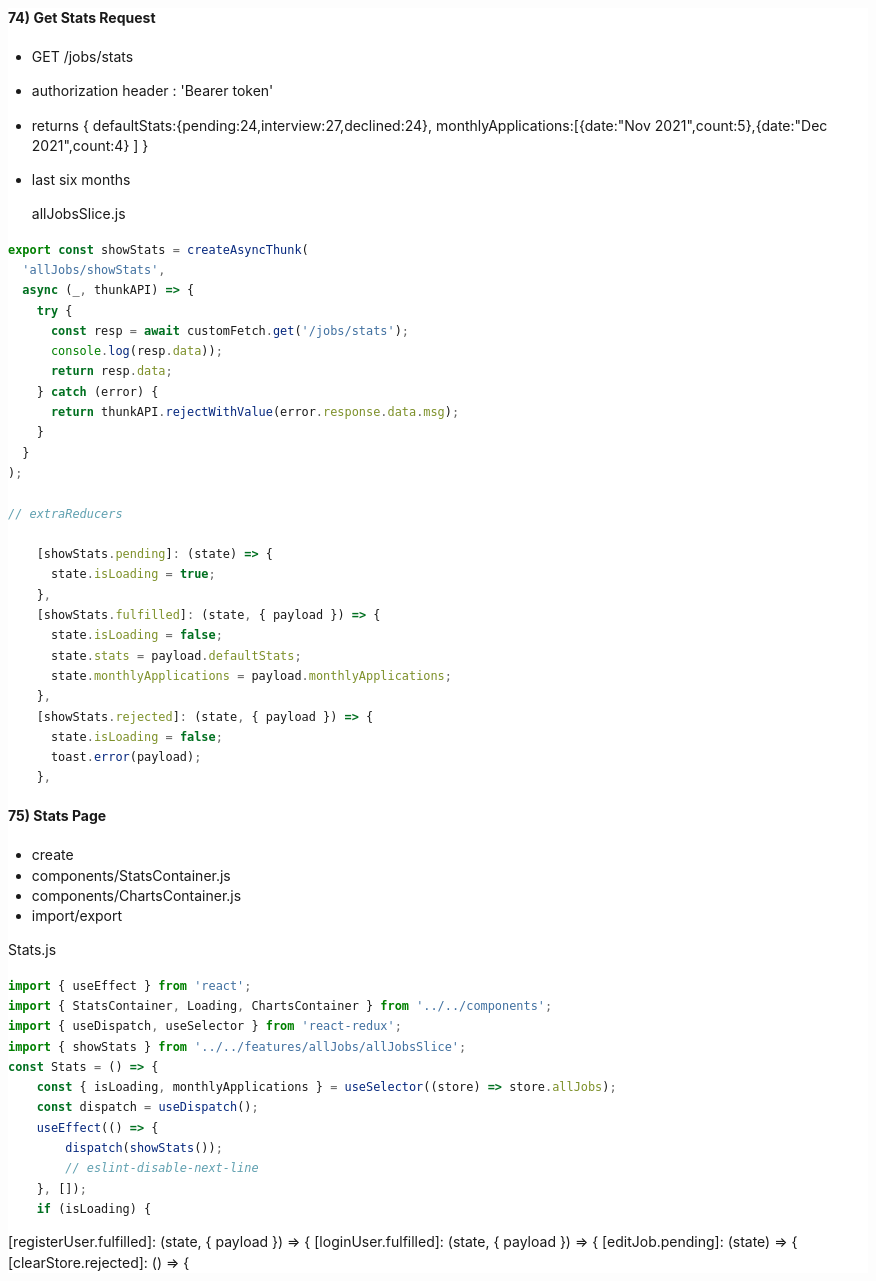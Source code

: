 #### 74) Get Stats Request

- GET /jobs/stats
- authorization header : 'Bearer token'
- returns
  {
  defaultStats:{pending:24,interview:27,declined:24},
  monthlyApplications:[{date:"Nov 2021",count:5},{date:"Dec 2021",count:4} ]
  }
- last six months

  allJobsSlice.js

```js
export const showStats = createAsyncThunk(
  'allJobs/showStats',
  async (_, thunkAPI) => {
    try {
      const resp = await customFetch.get('/jobs/stats');
      console.log(resp.data));
      return resp.data;
    } catch (error) {
      return thunkAPI.rejectWithValue(error.response.data.msg);
    }
  }
);

// extraReducers

    [showStats.pending]: (state) => {
      state.isLoading = true;
    },
    [showStats.fulfilled]: (state, { payload }) => {
      state.isLoading = false;
      state.stats = payload.defaultStats;
      state.monthlyApplications = payload.monthlyApplications;
    },
    [showStats.rejected]: (state, { payload }) => {
      state.isLoading = false;
      toast.error(payload);
    },

```

#### 75) Stats Page

- create
- components/StatsContainer.js
- components/ChartsContainer.js
- import/export

Stats.js

```js
import { useEffect } from 'react';
import { StatsContainer, Loading, ChartsContainer } from '../../components';
import { useDispatch, useSelector } from 'react-redux';
import { showStats } from '../../features/allJobs/allJobsSlice';
const Stats = () => {
	const { isLoading, monthlyApplications } = useSelector((store) => store.allJobs);
	const dispatch = useDispatch();
	useEffect(() => {
		dispatch(showStats());
		// eslint-disable-next-line
	}, []);
	if (isLoading) {
```

[registerUser.fulfilled]: (state, { payload }) => {
[loginUser.fulfilled]: (state, { payload }) => {
  [editJob.pending]: (state) => {
  [clearStore.rejected]: () => {